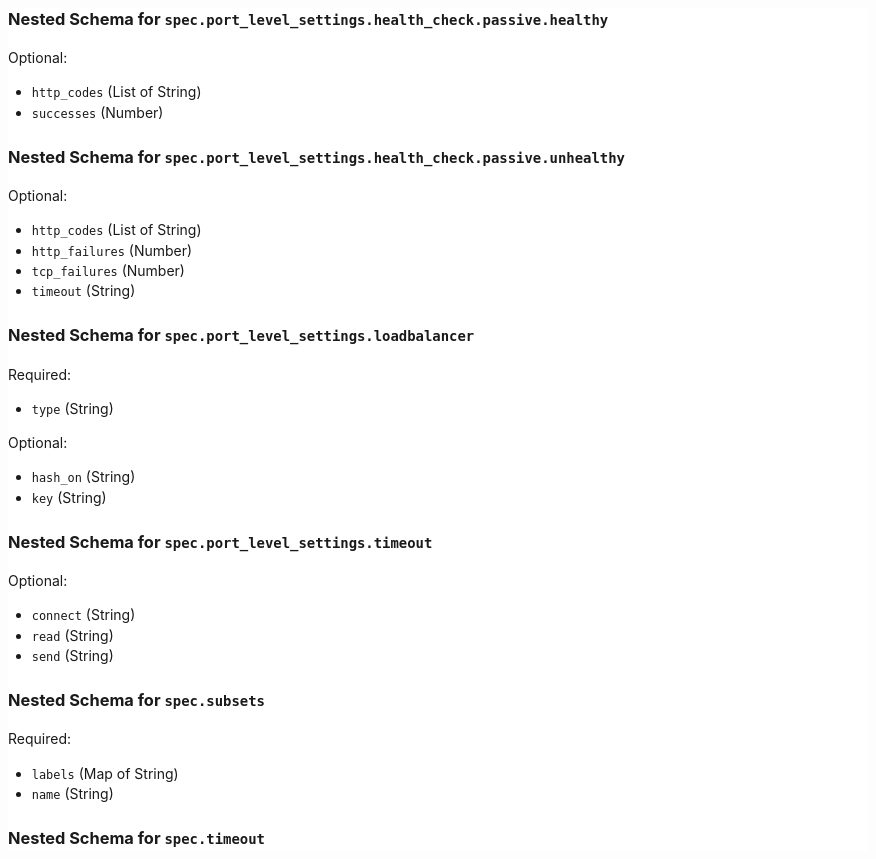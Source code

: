 <a id="nestedatt--spec--port_level_settings--health_check--passive--healthy"></a>
### Nested Schema for `spec.port_level_settings.health_check.passive.healthy`

Optional:

- `http_codes` (List of String)
- `successes` (Number)


<a id="nestedatt--spec--port_level_settings--health_check--passive--unhealthy"></a>
### Nested Schema for `spec.port_level_settings.health_check.passive.unhealthy`

Optional:

- `http_codes` (List of String)
- `http_failures` (Number)
- `tcp_failures` (Number)
- `timeout` (String)




<a id="nestedatt--spec--port_level_settings--loadbalancer"></a>
### Nested Schema for `spec.port_level_settings.loadbalancer`

Required:

- `type` (String)

Optional:

- `hash_on` (String)
- `key` (String)


<a id="nestedatt--spec--port_level_settings--timeout"></a>
### Nested Schema for `spec.port_level_settings.timeout`

Optional:

- `connect` (String)
- `read` (String)
- `send` (String)



<a id="nestedatt--spec--subsets"></a>
### Nested Schema for `spec.subsets`

Required:

- `labels` (Map of String)
- `name` (String)


<a id="nestedatt--spec--timeout"></a>
### Nested Schema for `spec.timeout`
